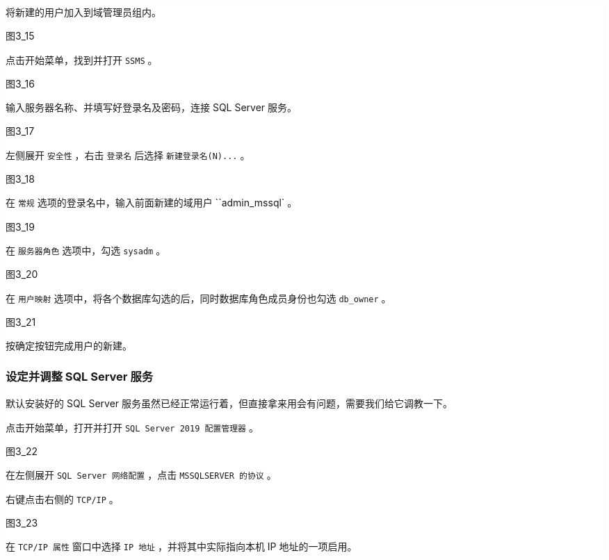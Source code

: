 

将新建的用户加入到域管理员组内。

图3_15







点击开始菜单，找到并打开 `SSMS` 。

图3_16



输入服务器名称、并填写好登录名及密码，连接 SQL Server 服务。

图3_17



左侧展开 `安全性` ，右击 `登录名` 后选择 `新建登录名(N)...` 。

图3_18



在 `常规` 选项的登录名中，输入前面新建的域用户 ``admin_mssql` 。

图3_19



在 `服务器角色` 选项中，勾选 `sysadm` 。

图3_20



在 `用户映射` 选项中，将各个数据库勾选的后，同时数据库角色成员身份也勾选 `db_owner` 。

图3_21



按确定按钮完成用户的新建。



### 设定并调整 SQL Server 服务

默认安装好的 SQL Server 服务虽然已经正常运行着，但直接拿来用会有问题，需要我们给它调教一下。



点击开始菜单，打开并打开 `SQL Server 2019 配置管理器` 。

图3_22



在左侧展开 `SQL Server 网络配置` ，点击 `MSSQLSERVER 的协议` 。

右键点击右侧的 `TCP/IP` 。

图3_23



在 `TCP/IP 属性` 窗口中选择 `IP 地址` ，并将其中实际指向本机 IP 地址的一项启用。

